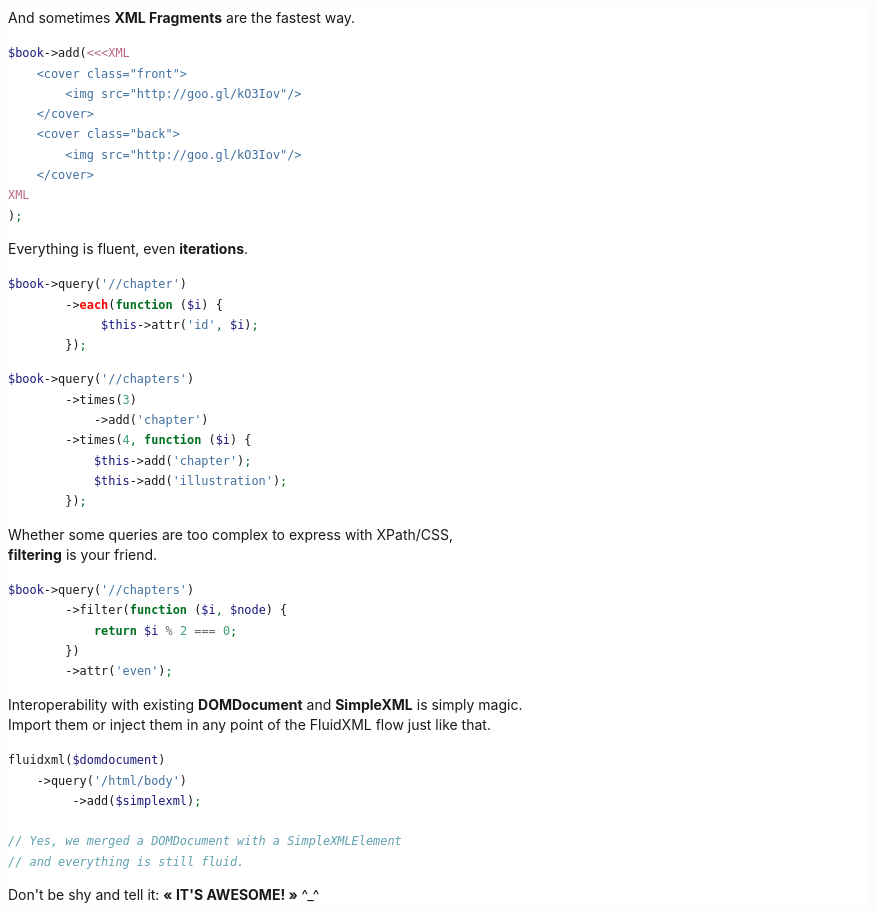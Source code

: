 And sometimes **XML Fragments** are the fastest way.

```php
$book->add(<<<XML
    <cover class="front">
        <img src="http://goo.gl/kO3Iov"/>
    </cover>
    <cover class="back">
        <img src="http://goo.gl/kO3Iov"/>
    </cover>
XML
);
```

Everything is fluent, even **iterations**.

```php
$book->query('//chapter')
        ->each(function ($i) {
             $this->attr('id', $i);
        });
```

```php
$book->query('//chapters')
        ->times(3)
            ->add('chapter')
        ->times(4, function ($i) {
            $this->add('chapter');
            $this->add('illustration');
        });
```

Whether some queries are too complex to express with XPath/CSS,<br/>
**filtering** is your friend.

```php
$book->query('//chapters')
        ->filter(function ($i, $node) {
            return $i % 2 === 0;
        })
        ->attr('even');
```

Interoperability with existing **DOMDocument** and **SimpleXML** is simply magic.<br/>
Import them or inject them in any point of the FluidXML flow just like that.

```php
fluidxml($domdocument)
    ->query('/html/body')
         ->add($simplexml);

// Yes, we merged a DOMDocument with a SimpleXMLElement
// and everything is still fluid.
```

Don't be shy and tell it: **« IT'S AWESOME! »** ^\_^

